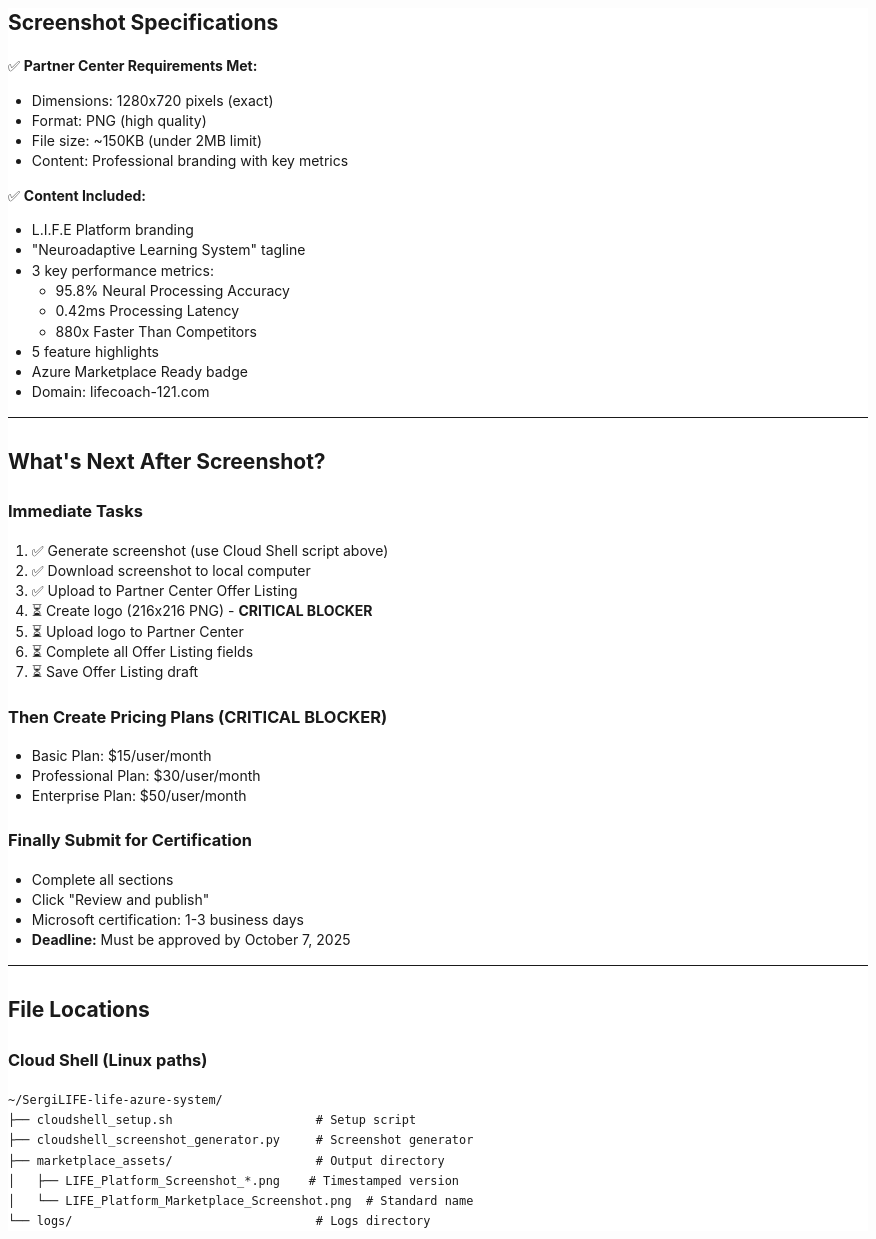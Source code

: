 ## Screenshot Specifications

✅ **Partner Center Requirements Met:**
- Dimensions: 1280x720 pixels (exact)
- Format: PNG (high quality)
- File size: ~150KB (under 2MB limit)
- Content: Professional branding with key metrics

✅ **Content Included:**
- L.I.F.E Platform branding
- "Neuroadaptive Learning System" tagline
- 3 key performance metrics:
  - 95.8% Neural Processing Accuracy
  - 0.42ms Processing Latency
  - 880x Faster Than Competitors
- 5 feature highlights
- Azure Marketplace Ready badge
- Domain: lifecoach-121.com

---

## What's Next After Screenshot?

### Immediate Tasks
1. ✅ Generate screenshot (use Cloud Shell script above)
2. ✅ Download screenshot to local computer
3. ✅ Upload to Partner Center Offer Listing
4. ⏳ Create logo (216x216 PNG) - **CRITICAL BLOCKER**
5. ⏳ Upload logo to Partner Center
6. ⏳ Complete all Offer Listing fields
7. ⏳ Save Offer Listing draft

### Then Create Pricing Plans (CRITICAL BLOCKER)
- Basic Plan: $15/user/month
- Professional Plan: $30/user/month
- Enterprise Plan: $50/user/month

### Finally Submit for Certification
- Complete all sections
- Click "Review and publish"
- Microsoft certification: 1-3 business days
- **Deadline:** Must be approved by October 7, 2025

---

## File Locations

### Cloud Shell (Linux paths)
```
~/SergiLIFE-life-azure-system/
├── cloudshell_setup.sh                    # Setup script
├── cloudshell_screenshot_generator.py     # Screenshot generator
├── marketplace_assets/                    # Output directory
│   ├── LIFE_Platform_Screenshot_*.png    # Timestamped version
│   └── LIFE_Platform_Marketplace_Screenshot.png  # Standard name
└── logs/                                  # Logs directory
```

